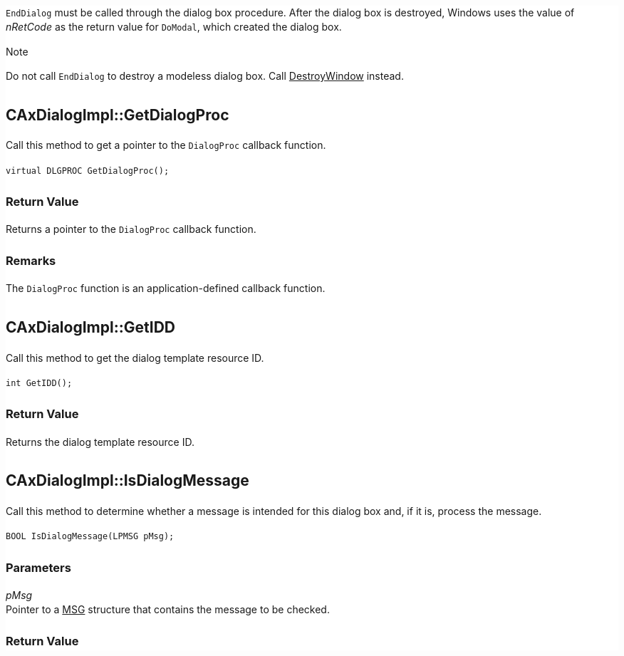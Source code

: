 `EndDialog` must be called through the dialog box procedure. After the dialog box is destroyed, Windows uses the value of *nRetCode* as the return value for `DoModal`, which created the dialog box.

> [!NOTE]
>  Do not call `EndDialog` to destroy a modeless dialog box. Call [DestroyWindow](#destroywindow) instead.

##  <a name="getdialogproc"></a>  CAxDialogImpl::GetDialogProc

Call this method to get a pointer to the `DialogProc` callback function.

```
virtual DLGPROC GetDialogProc();
```

### Return Value

Returns a pointer to the `DialogProc` callback function.

### Remarks

The `DialogProc` function is an application-defined callback function.

##  <a name="getidd"></a>  CAxDialogImpl::GetIDD

Call this method to get the dialog template resource ID.

```
int GetIDD();
```

### Return Value

Returns the dialog template resource ID.

##  <a name="isdialogmessage"></a>  CAxDialogImpl::IsDialogMessage

Call this method to determine whether a message is intended for this dialog box and, if it is, process the message.

```
BOOL IsDialogMessage(LPMSG pMsg);
```

### Parameters

*pMsg*  
Pointer to a [MSG](https://msdn.microsoft.com/library/windows/desktop/ms644958) structure that contains the message to be checked.

### Return Value
